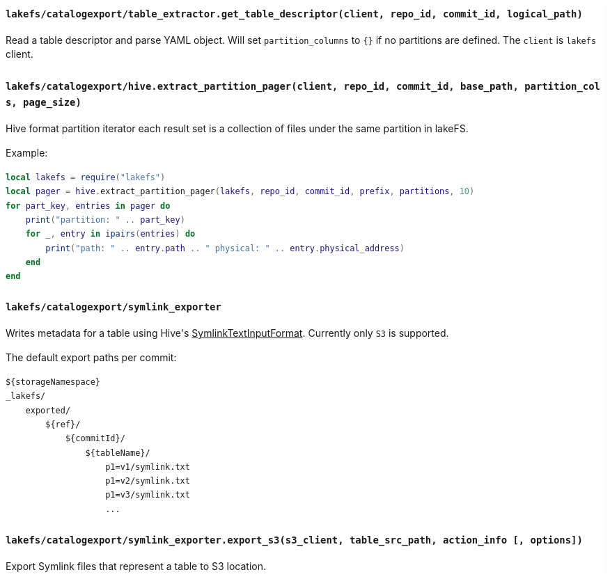 ### `lakefs/catalogexport/table_extractor.get_table_descriptor(client, repo_id, commit_id, logical_path)`

Read a table descriptor and parse YAML object. Will set `partition_columns` to `{}` if no partitions are defined.
The `client` is `lakefs` client.

### `lakefs/catalogexport/hive.extract_partition_pager(client, repo_id, commit_id, base_path, partition_cols, page_size)`

Hive format partition iterator each result set is a collection of files under the same partition in lakeFS.

Example: 

```lua
local lakefs = require("lakefs")
local pager = hive.extract_partition_pager(lakefs, repo_id, commit_id, prefix, partitions, 10)
for part_key, entries in pager do
    print("partition: " .. part_key)
    for _, entry in ipairs(entries) do
        print("path: " .. entry.path .. " physical: " .. entry.physical_address)
    end
end
```

### `lakefs/catalogexport/symlink_exporter`

Writes metadata for a table using Hive's [SymlinkTextInputFormat](https://svn.apache.org/repos/infra/websites/production/hive/content/javadocs/r2.1.1/api/org/apache/hadoop/hive/ql/io/SymlinkTextInputFormat.html).
Currently only `S3` is supported.

The default export paths per commit:

```
${storageNamespace}
_lakefs/
    exported/
        ${ref}/
            ${commitId}/
                ${tableName}/
                    p1=v1/symlink.txt
                    p1=v2/symlink.txt
                    p1=v3/symlink.txt
                    ...
```

### `lakefs/catalogexport/symlink_exporter.export_s3(s3_client, table_src_path, action_info [, options])`

Export Symlink files that represent a table to S3 location.
